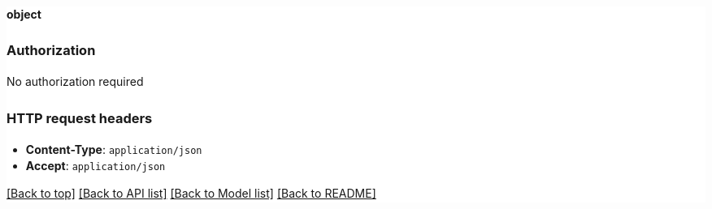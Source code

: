 **object**

### Authorization

No authorization required

### HTTP request headers

- **Content-Type**: `application/json`
- **Accept**: `application/json`

[[Back to top]](#) [[Back to API list]](../../README.md#endpoints)
[[Back to Model list]](../../README.md#models)
[[Back to README]](../../README.md)
